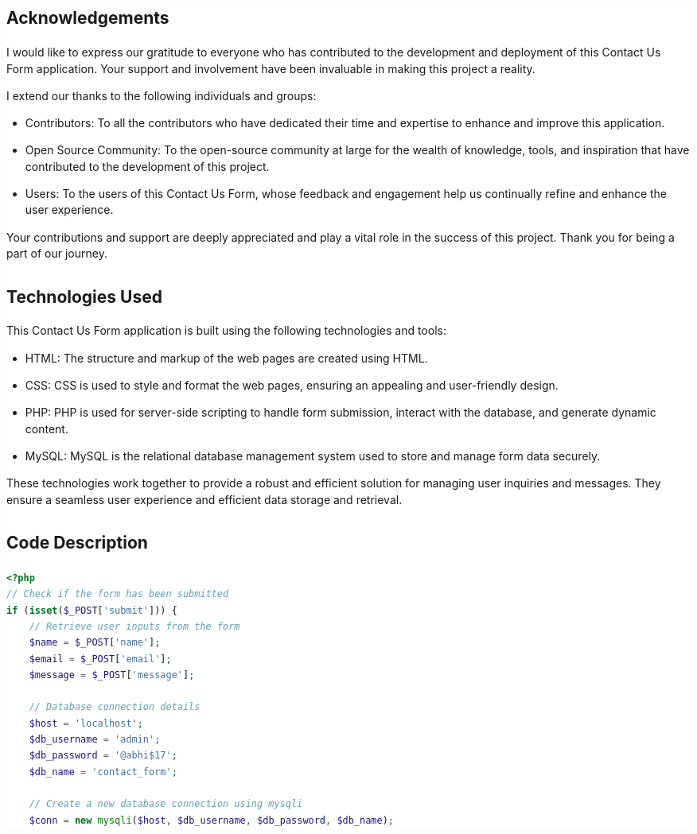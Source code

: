 
## Acknowledgements

 I would like to express our gratitude to everyone who has contributed to the development and deployment of this Contact Us Form application. Your support and involvement have been invaluable in making this project a reality.

I extend our thanks to the following individuals and groups:

 - Contributors: To all the contributors who have dedicated their time and expertise to enhance and improve this application.

 - Open Source Community: To the open-source community at large for the wealth of knowledge, tools, and inspiration that have contributed to the development of this project.

 - Users: To the users of this Contact Us Form, whose feedback and engagement help us continually refine and enhance the user experience.

Your contributions and support are deeply appreciated and play a vital role in the success of this project. Thank you for being a part of our journey.

## Technologies Used

This Contact Us Form application is built using the following technologies and tools:

 - HTML: The structure and markup of the web pages are created using HTML.

 - CSS: CSS is used to style and format the web pages, ensuring an appealing and user-friendly design.


 - PHP: PHP is used for server-side scripting to handle form submission, interact with the database, and generate dynamic content.

 - MySQL: MySQL is the relational database management system used to store and manage form data securely.

These technologies work together to provide a robust and efficient solution for managing user inquiries and messages. They ensure a seamless user experience and efficient data storage and retrieval.
## Code Description

```php
<?php
// Check if the form has been submitted
if (isset($_POST['submit'])) {
    // Retrieve user inputs from the form
    $name = $_POST['name'];
    $email = $_POST['email'];
    $message = $_POST['message'];

    // Database connection details
    $host = 'localhost';
    $db_username = 'admin';
    $db_password = '@abhi$17';
    $db_name = 'contact_form';

    // Create a new database connection using mysqli
    $conn = new mysqli($host, $db_username, $db_password, $db_name);

```
